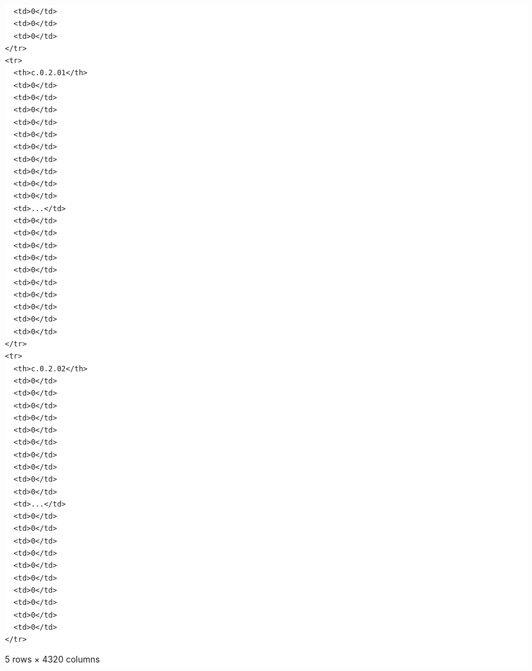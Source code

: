       <td>0</td>
      <td>0</td>
      <td>0</td>
    </tr>
    <tr>
      <th>c.0.2.01</th>
      <td>0</td>
      <td>0</td>
      <td>0</td>
      <td>0</td>
      <td>0</td>
      <td>0</td>
      <td>0</td>
      <td>0</td>
      <td>0</td>
      <td>0</td>
      <td>...</td>
      <td>0</td>
      <td>0</td>
      <td>0</td>
      <td>0</td>
      <td>0</td>
      <td>0</td>
      <td>0</td>
      <td>0</td>
      <td>0</td>
      <td>0</td>
    </tr>
    <tr>
      <th>c.0.2.02</th>
      <td>0</td>
      <td>0</td>
      <td>0</td>
      <td>0</td>
      <td>0</td>
      <td>0</td>
      <td>0</td>
      <td>0</td>
      <td>0</td>
      <td>0</td>
      <td>...</td>
      <td>0</td>
      <td>0</td>
      <td>0</td>
      <td>0</td>
      <td>0</td>
      <td>0</td>
      <td>0</td>
      <td>0</td>
      <td>0</td>
      <td>0</td>
    </tr>
  </tbody>
</table>
<p>5 rows × 4320 columns</p>
</div>
</div>
